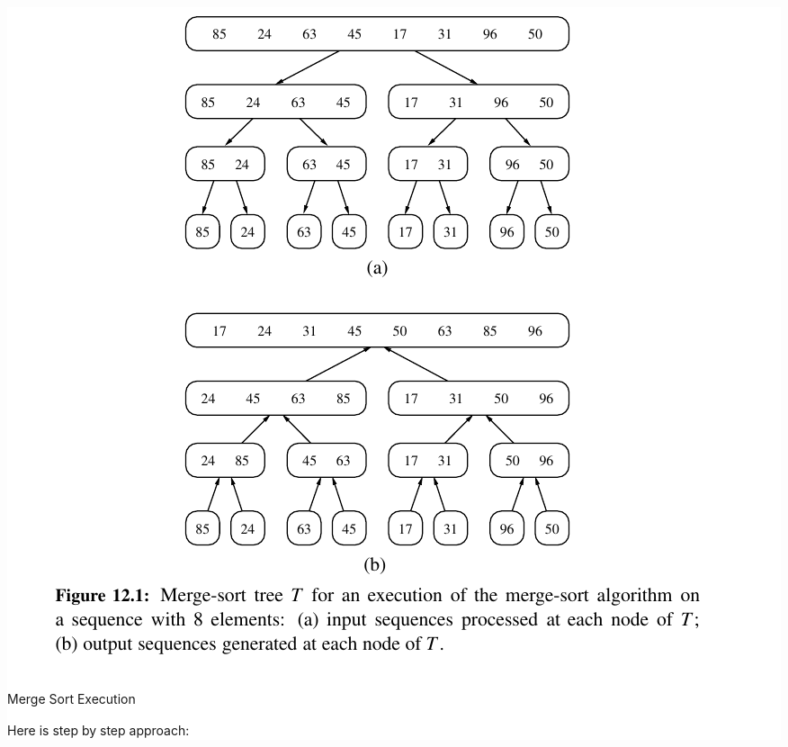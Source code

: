   ![merge_sort_execution](https://raw.githubusercontent.com/kantarcise/learningdsainpython/refs/heads/main/docs/assets/images/chapter12/fig12-1.png)
  <figcaption>Merge Sort Execution</figcaption>
</figure>

Here is step by step approach:

<figure markdown="span">
